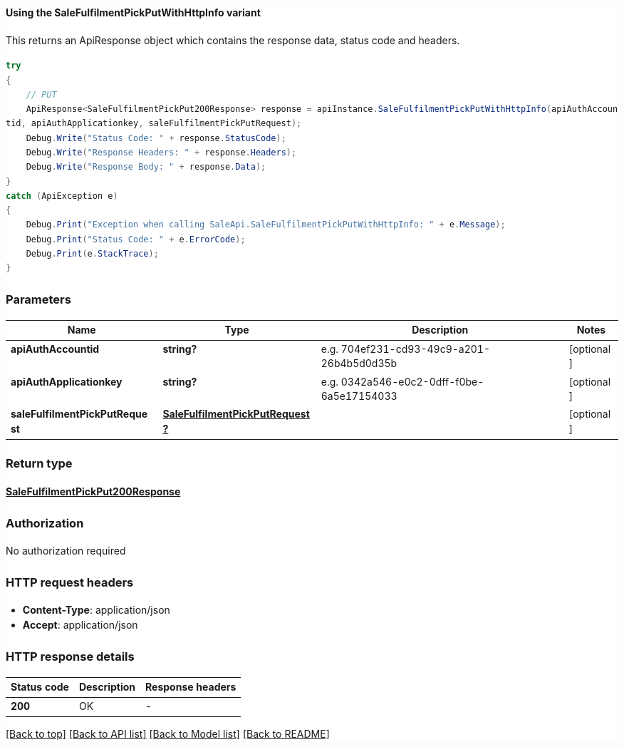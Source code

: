 #### Using the SaleFulfilmentPickPutWithHttpInfo variant

This returns an ApiResponse object which contains the response data, status code and headers.

```csharp
try
{
    // PUT
    ApiResponse<SaleFulfilmentPickPut200Response> response = apiInstance.SaleFulfilmentPickPutWithHttpInfo(apiAuthAccountid, apiAuthApplicationkey, saleFulfilmentPickPutRequest);
    Debug.Write("Status Code: " + response.StatusCode);
    Debug.Write("Response Headers: " + response.Headers);
    Debug.Write("Response Body: " + response.Data);
}
catch (ApiException e)
{
    Debug.Print("Exception when calling SaleApi.SaleFulfilmentPickPutWithHttpInfo: " + e.Message);
    Debug.Print("Status Code: " + e.ErrorCode);
    Debug.Print(e.StackTrace);
}
```

### Parameters

| Name                             | Type                                                                  | Description                               | Notes      |
| -------------------------------- | --------------------------------------------------------------------- | ----------------------------------------- | ---------- |
| **apiAuthAccountid**             | **string?**                                                           | e.g. 704ef231-cd93-49c9-a201-26b4b5d0d35b | [optional] |
| **apiAuthApplicationkey**        | **string?**                                                           | e.g. 0342a546-e0c2-0dff-f0be-6a5e17154033 | [optional] |
| **saleFulfilmentPickPutRequest** | [**SaleFulfilmentPickPutRequest?**](SaleFulfilmentPickPutRequest?.md) |                                           | [optional] |

### Return type

[**SaleFulfilmentPickPut200Response**](SaleFulfilmentPickPut200Response.md)

### Authorization

No authorization required

### HTTP request headers

-   **Content-Type**: application/json
-   **Accept**: application/json

### HTTP response details

| Status code | Description | Response headers |
| ----------- | ----------- | ---------------- |
| **200**     | OK          | -                |

[[Back to top]](#) [[Back to API list]](../README.md#documentation-for-api-endpoints) [[Back to Model list]](../README.md#documentation-for-models) [[Back to README]](../README.md)
